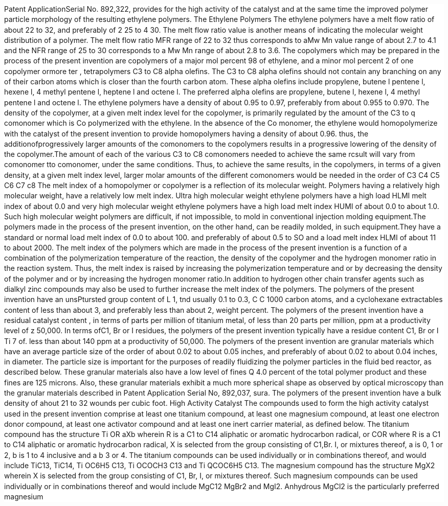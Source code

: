 Patent ApplicationSerial No. 892,322, provides for the high activity of the catalyst and at the same time the improved polymer particle morphology of the resulting ethylene polymers. The Ethylene Polymers The ethylene polymers have a melt flow ratio of about 22 to 32, and preferably of 2 25 to 4 30. The melt flow ratio value is another means of indicating the molecular weight distribution of a polymer. The melt flow ratio MFR range of 22 to 32 thus corresponds to aMw Mn value range of about 2.7 to 4.1 and the NFR range of 25 to 30 corresponds to a Mw Mn range of about 2.8 to 3.6. The copolymers which may be prepared in the process of the present invention are copolymers of a major mol percent 98 of ethylene, and a minor mol percent 2 of one copolymer ormore ter , tetrapolymers C3 to C8 alpha olefins. The C3 to C8 alpha olefins should not contain any branching on any of their carbon atoms which is closer than the fourth carbon atom. These alpha olefins include propylene, butene l pentene l, hexene l, 4 methyl pentene l, heptene l and octene l. The preferred alpha olefins are propylene, butene l, hexene l, 4 methyl pentene l and octene l. The ethylene polymers have a density of about 0.95 to 0.97, preferably from about 0.955 to 0.970. The density of the copolymer, at a given melt index level for the copolymer, is primarily regulated by the amount of the C3 to q comonomer which is Co polymerized with the ethylene. In the absence of the Co monomer, the ethylene would homopolymerize with the catalyst of the present invention to provide homopolymers having a density of about 0.96. thus, the additionofprogressively larger amounts of the comonomers to the copolymers results in a progressive lowering of the density of the copolymer.The amount of each of the various C3 to C8 comonomers needed to achieve the same rcsult will vary from comonomer tto comonomer, under the same conditions. Thus, to achieve the same results, in the copolymers, in terms of a given density, at a given melt index level, larger molar amounts of the different comonomers would be needed in the order of C3 C4 C5 C6 C7 c8 The melt index of a homopolymer or copolymer is a reflection of its molecular weight. Polymers having a relatively high molecular weight, have a relatively low melt index. Ultra high molecular weight ethylene polymers have a high load HLMI melt index of about 0.0 and very high molecular weight ethylene polymers have a high load melt index HUMI of about 0.0 to about 1.0. Such high molecular weight polymers are difficult, if not impossible, to mold in conventional injection molding equipment.The polymers made in the process of the present invention, on the other hand, can be readily molded, in such equipment.They have a standard or normal load melt index of 0.0 to about 100. and preferably of about 0.5 to SO and a load melt index HLMI of about 11 to about 2000. The melt index of the polymers which are made in the process of the present invention is a function of a combination of the polymerization temperature of the reaction, the density of the copolymer and the hydrogen monomer ratio in the reaction system. Thus, the melt index is raised by increasing the polymerization temperature and or by decreasing the density of the polymer and or by increasing the hydrogen monomer ratio.In addition to hydrogen other chain transfer agents such as dialkyl zinc compounds may also be used to further increase the melt index of the polymers. The polymers of the present invention have an unsPtursted group content of L 1, tnd usually 0.1 to 0.3, C C 1000 carbon atoms, and a cyclohexane extractables content of less than about 3, and preferably less than about 2, weight percent. The polymers of the present invention have a residual catalyst content , in terms of parts per million of titanium metal, of less than 20 parts per million, ppm at a productivity level of z 50,000. In terms ofC1, Br or I residues, the polymers of the present invention typically have a residue content C1, Br or I Ti 7 of. less than about 140 ppm at a productivity of 50,000. The polymers of the present invention are granular materials which have an average particle size of the order of about 0.02 to about 0.05 inches, and preferably of about 0.02 to about 0.04 inches, in diameter. The particle size is important for the purposes of readily fluidizing the polymer particles in the fluid bed reactor, as described below. These granular materials also have a low level of fines Q 4.0 percent of the total polymer product and these fines are 125 microns. Also, these granular materials exhibit a much more spherical shape as observed by optical microscopy than the granular materials described in Patent Application Serial No, 892,037, sura. The polymers of the present invention have a bulk density of ahout 21 to 32 wounds per cubic foot. High Activity Catalyst The compounds used to form the high activity catalyst used in the present invention comprise at least one titanium compound, at least one magnesium compound, at least one electron donor compound, at least one activator compound and at least one inert carrier material, as defined below. The titanium compound has the structure Ti OR aXb wherein R is a C1 to C14 aliphatic or aromatic hydrocarbon radical, or COR where R is a C1 to C14 aliphatic or aromatic hydrocarbon radical, X is selected from the group consisting of C1,Br. I, or mixtures thereof, a is 0, 1 or 2, b is 1 to 4 inclusive and a b 3 or 4. The titanium compounds can be used individually or in combinations thereof, and would include TiC13, TiC14, Ti OC6H5 C13, Ti OCOCH3 C13 and Ti QCOC6H5 C13. The magnesium compound has the structure MgX2 wherein X is selected from the group consisting of C1, Br, I, or mixtures thereof. Such magnesium compounds can be used individually or in combinations thereof and would include MgC12 MgBr2 and MgI2. Anhydrous MgCl2 is the particularly preferred magnesium